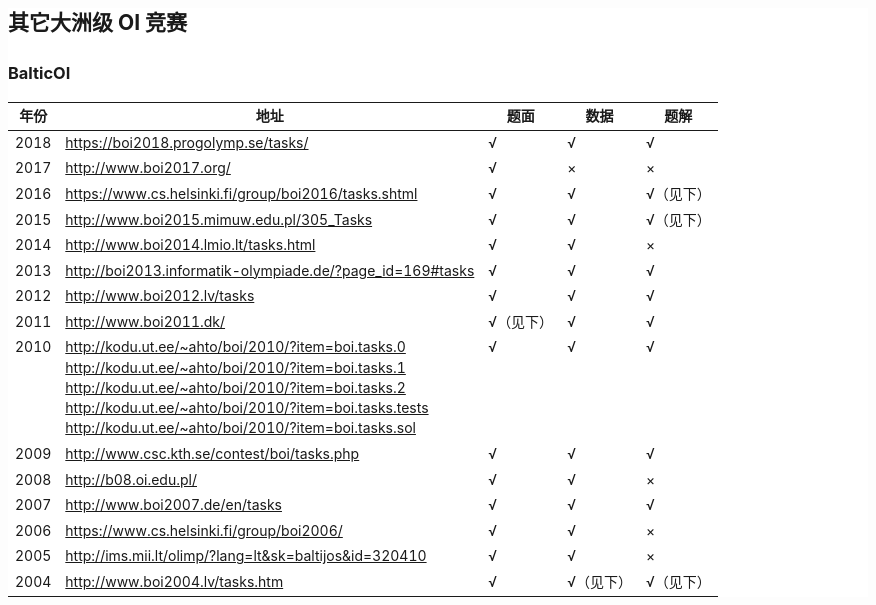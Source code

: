 ## 其它大洲级 OI 竞赛

### BalticOI

| 年份   | 地址                                                                                                                                                                                                                                                                                                 | 题面      | 数据      | 题解      |
| ---- | -------------------------------------------------------------------------------------------------------------------------------------------------------------------------------------------------------------------------------------------------------------------------------------------------- | ------- | ------- | ------- |
| 2018 | <https://boi2018.progolymp.se/tasks/>                                                                                                                                                                                                                                                              | $√$     | $√$     | $√$     |
| 2017 | <http://www.boi2017.org/>                                                                                                                                                                                                                                                                          | $√$     | ×       | ×       |
| 2016 | <https://www.cs.helsinki.fi/group/boi2016/tasks.shtml>                                                                                                                                                                                                                                             | $√$     | $√$     | $√$（见下） |
| 2015 | <http://www.boi2015.mimuw.edu.pl/305_Tasks>                                                                                                                                                                                                                                                        | $√$     | $√$     | $√$（见下） |
| 2014 | <http://www.boi2014.lmio.lt/tasks.html>                                                                                                                                                                                                                                                            | $√$     | $√$     | ×       |
| 2013 | <http://boi2013.informatik-olympiade.de/?page_id=169#tasks>                                                                                                                                                                                                                                        | $√$     | $√$     | $√$     |
| 2012 | <http://www.boi2012.lv/tasks>                                                                                                                                                                                                                                                                      | $√$     | $√$     | $√$     |
| 2011 | <http://www.boi2011.dk/>                                                                                                                                                                                                                                                                           | $√$（见下） | $√$     | $√$     |
| 2010 | <http://kodu.ut.ee/~ahto/boi/2010/?item=boi.tasks.0> <br> <http://kodu.ut.ee/~ahto/boi/2010/?item=boi.tasks.1> <br> <http://kodu.ut.ee/~ahto/boi/2010/?item=boi.tasks.2> <br> <http://kodu.ut.ee/~ahto/boi/2010/?item=boi.tasks.tests> <br> <http://kodu.ut.ee/~ahto/boi/2010/?item=boi.tasks.sol> | $√$     | $√$     | $√$     |
| 2009 | <http://www.csc.kth.se/contest/boi/tasks.php>                                                                                                                                                                                                                                                      | $√$     | $√$     | $√$     |
| 2008 | <http://b08.oi.edu.pl/>                                                                                                                                                                                                                                                                            | $√$     | $√$     | ×       |
| 2007 | <http://www.boi2007.de/en/tasks>                                                                                                                                                                                                                                                                   | $√$     | $√$     | $√$     |
| 2006 | <https://www.cs.helsinki.fi/group/boi2006/>                                                                                                                                                                                                                                                        | $√$     | $√$     | ×       |
| 2005 | <http://ims.mii.lt/olimp/?lang=lt&sk=baltijos&id=320410>                                                                                                                                                                                                                                           | $√$     | $√$     | ×       |
| 2004 | <http://www.boi2004.lv/tasks.htm>                                                                                                                                                                                                                                                                  | $√$     | $√$（见下） | $√$（见下） |
